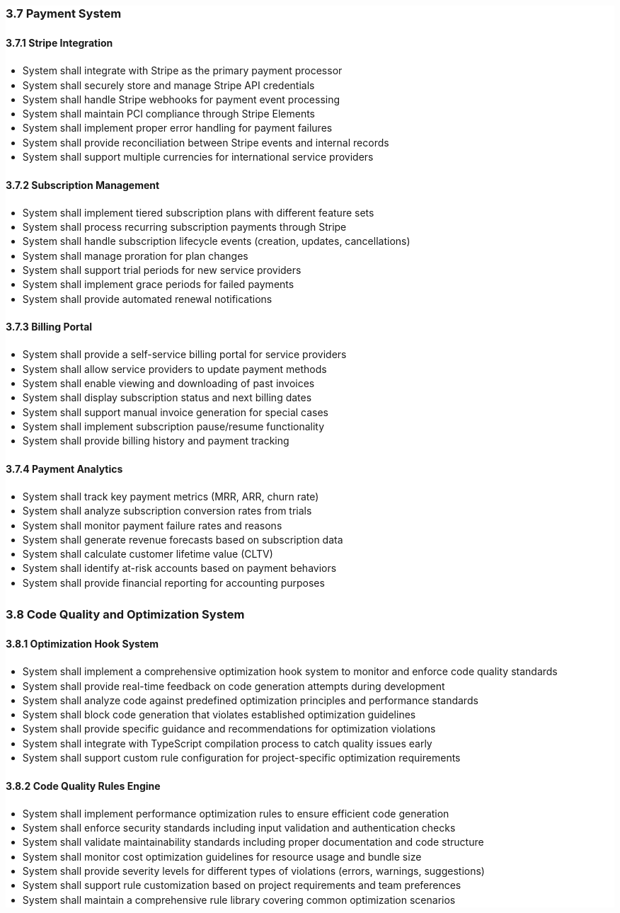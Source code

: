 ### 3.7 Payment System

#### 3.7.1 Stripe Integration
- System shall integrate with Stripe as the primary payment processor
- System shall securely store and manage Stripe API credentials
- System shall handle Stripe webhooks for payment event processing
- System shall maintain PCI compliance through Stripe Elements
- System shall implement proper error handling for payment failures
- System shall provide reconciliation between Stripe events and internal records
- System shall support multiple currencies for international service providers

#### 3.7.2 Subscription Management
- System shall implement tiered subscription plans with different feature sets
- System shall process recurring subscription payments through Stripe
- System shall handle subscription lifecycle events (creation, updates, cancellations)
- System shall manage proration for plan changes
- System shall support trial periods for new service providers
- System shall implement grace periods for failed payments
- System shall provide automated renewal notifications

#### 3.7.3 Billing Portal
- System shall provide a self-service billing portal for service providers
- System shall allow service providers to update payment methods
- System shall enable viewing and downloading of past invoices
- System shall display subscription status and next billing dates
- System shall support manual invoice generation for special cases
- System shall implement subscription pause/resume functionality
- System shall provide billing history and payment tracking

#### 3.7.4 Payment Analytics
- System shall track key payment metrics (MRR, ARR, churn rate)
- System shall analyze subscription conversion rates from trials
- System shall monitor payment failure rates and reasons
- System shall generate revenue forecasts based on subscription data
- System shall calculate customer lifetime value (CLTV)
- System shall identify at-risk accounts based on payment behaviors
- System shall provide financial reporting for accounting purposes

### 3.8 Code Quality and Optimization System

#### 3.8.1 Optimization Hook System
- System shall implement a comprehensive optimization hook system to monitor and enforce code quality standards
- System shall provide real-time feedback on code generation attempts during development
- System shall analyze code against predefined optimization principles and performance standards
- System shall block code generation that violates established optimization guidelines
- System shall provide specific guidance and recommendations for optimization violations
- System shall integrate with TypeScript compilation process to catch quality issues early
- System shall support custom rule configuration for project-specific optimization requirements

#### 3.8.2 Code Quality Rules Engine
- System shall implement performance optimization rules to ensure efficient code generation
- System shall enforce security standards including input validation and authentication checks
- System shall validate maintainability standards including proper documentation and code structure
- System shall monitor cost optimization guidelines for resource usage and bundle size
- System shall provide severity levels for different types of violations (errors, warnings, suggestions)
- System shall support rule customization based on project requirements and team preferences
- System shall maintain a comprehensive rule library covering common optimization scenarios
